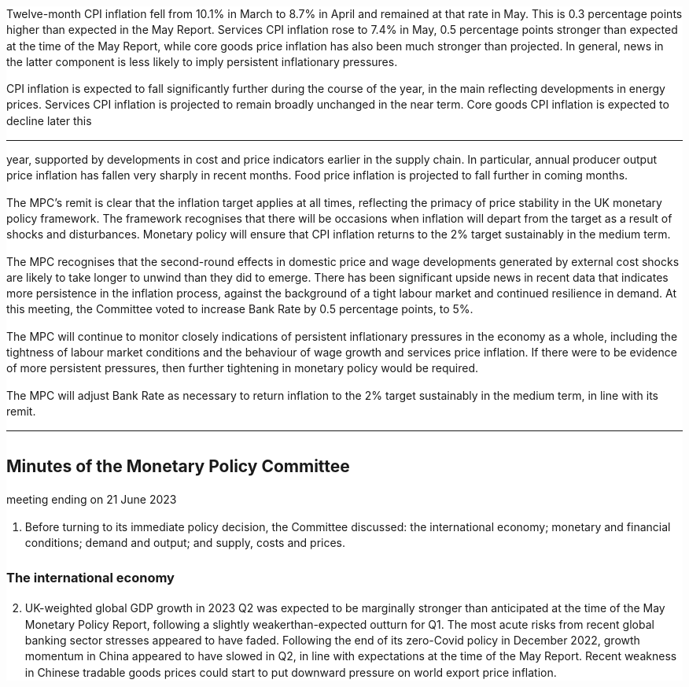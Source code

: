 Twelve-month CPI inflation fell from 10.1% in March to 8.7% in April and remained at that
rate in May. This is 0.3 percentage points higher than expected in the May Report. Services
CPI inflation rose to 7.4% in May, 0.5 percentage points stronger than expected at the time of
the May Report, while core goods price inflation has also been much stronger than projected.
In general, news in the latter component is less likely to imply persistent inflationary
pressures.

CPI inflation is expected to fall significantly further during the course of the year, in the main
reflecting developments in energy prices. Services CPI inflation is projected to remain
broadly unchanged in the near term. Core goods CPI inflation is expected to decline later this


-----

year, supported by developments in cost and price indicators earlier in the supply chain. In
particular, annual producer output price inflation has fallen very sharply in recent months.
Food price inflation is projected to fall further in coming months.

The MPC’s remit is clear that the inflation target applies at all times, reflecting the primacy of
price stability in the UK monetary policy framework. The framework recognises that there will
be occasions when inflation will depart from the target as a result of shocks and
disturbances. Monetary policy will ensure that CPI inflation returns to the 2% target
sustainably in the medium term.

The MPC recognises that the second-round effects in domestic price and wage
developments generated by external cost shocks are likely to take longer to unwind than they
did to emerge. There has been significant upside news in recent data that indicates more
persistence in the inflation process, against the background of a tight labour market and
continued resilience in demand. At this meeting, the Committee voted to increase Bank Rate
by 0.5 percentage points, to 5%.

The MPC will continue to monitor closely indications of persistent inflationary pressures in the
economy as a whole, including the tightness of labour market conditions and the behaviour of
wage growth and services price inflation. If there were to be evidence of more persistent
pressures, then further tightening in monetary policy would be required.

The MPC will adjust Bank Rate as necessary to return inflation to the 2% target sustainably
in the medium term, in line with its remit.


-----

## Minutes of the Monetary Policy Committee

 meeting ending on 21 June 2023

1. Before turning to its immediate policy decision, the Committee discussed: the
international economy; monetary and financial conditions; demand and output; and supply,
costs and prices.

### The international economy

2. UK-weighted global GDP growth in 2023 Q2 was expected to be marginally stronger
than anticipated at the time of the May Monetary Policy Report, following a slightly weakerthan-expected outturn for Q1. The most acute risks from recent global banking sector
stresses appeared to have faded. Following the end of its zero-Covid policy in December
2022, growth momentum in China appeared to have slowed in Q2, in line with expectations
at the time of the May Report. Recent weakness in Chinese tradable goods prices could start
to put downward pressure on world export price inflation.
